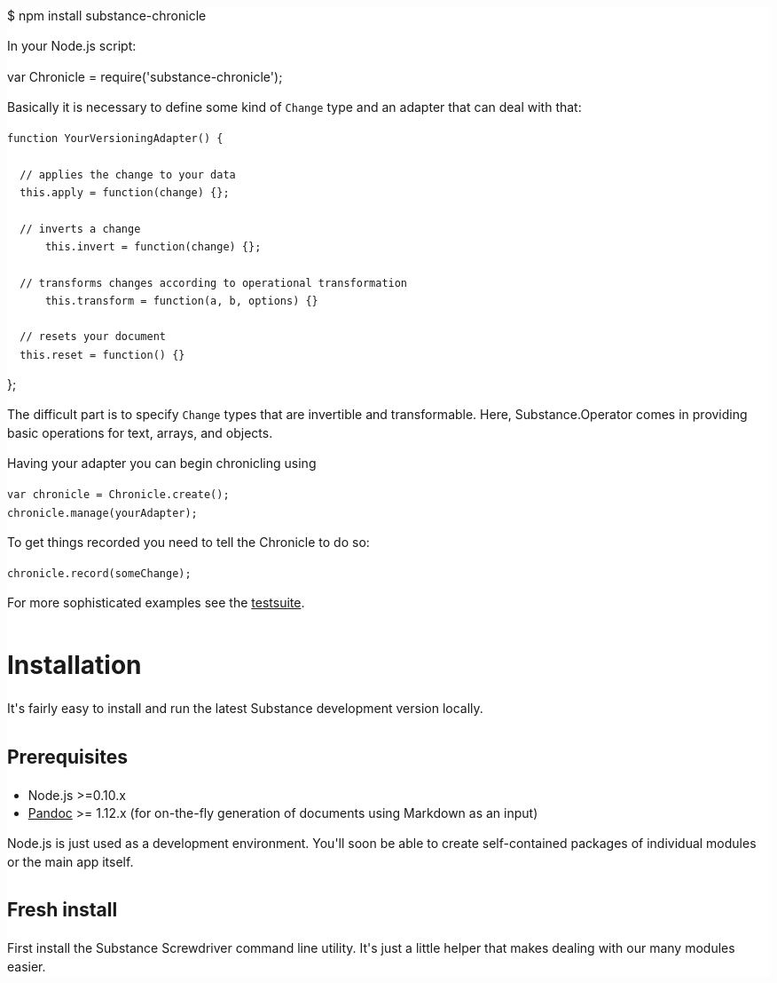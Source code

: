   $ npm install substance-chronicle
    
In your Node.js script:

  var Chronicle = require('substance-chronicle');

Basically it is necessary to define some kind of `Change` type and an adapter that can deal with that:

    function YourVersioningAdapter() {
    
      // applies the change to your data
      this.apply = function(change) {};

      // inverts a change
          this.invert = function(change) {};

      // transforms changes according to operational transformation
          this.transform = function(a, b, options) {}

      // resets your document
      this.reset = function() {}
  };

The difficult part is to specify `Change` types that are invertible and transformable. Here, Substance.Operator comes in providing basic operations for text, arrays, and objects.

Having your adapter you can begin chronicling using

    var chronicle = Chronicle.create();
    chronicle.manage(yourAdapter);
    
To get things recorded you need to tell the Chronicle to do so:

    chronicle.record(someChange);

For more sophisticated examples see the [testsuite](https://github.com/substance/chronicle/tree/master/tests).



# Installation

It's fairly easy to install and run the latest Substance development version locally.

## Prerequisites

- Node.js >=0.10.x
- [Pandoc](http://johnmacfarlane.net/pandoc/installing.html) >= 1.12.x (for on-the-fly generation of documents using Markdown as an input)

Node.js is just used as a development environment. You'll soon be able to create self-contained packages of individual modules or the main app itself.

## Fresh install

First install the Substance Screwdriver command line utility. It's just a little helper that makes dealing with our many modules easier.
